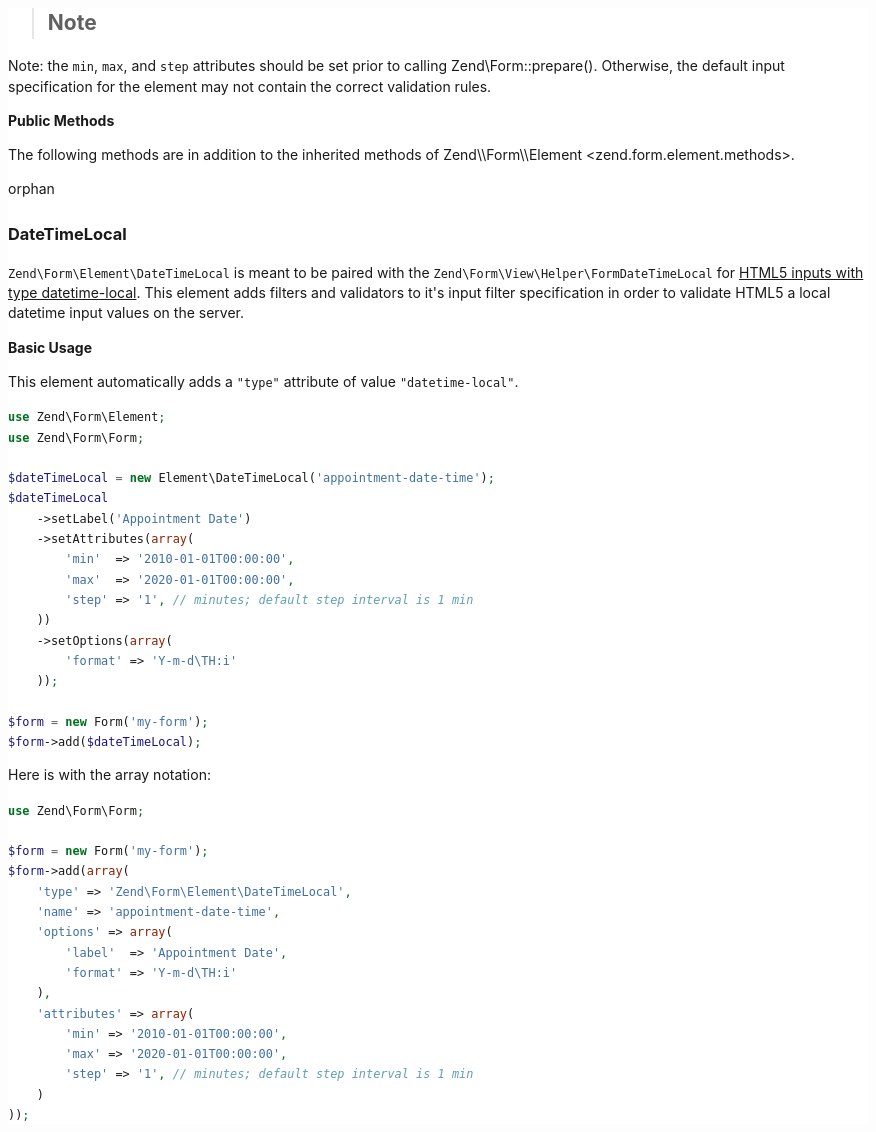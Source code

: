 > ## Note
Note: the `min`, `max`, and `step` attributes should be set prior to calling Zend\\Form::prepare().
Otherwise, the default input specification for the element may not contain the correct validation
rules.

**Public Methods**

The following methods are in addition to the inherited methods of Zend\\\\Form\\\\Element
&lt;zend.form.element.methods&gt;.

orphan  

### DateTimeLocal

`Zend\Form\Element\DateTimeLocal` is meant to be paired with the
`Zend\Form\View\Helper\FormDateTimeLocal` for [HTML5 inputs with type
datetime-local](http://www.whatwg.org/specs/web-apps/current-work/multipage/states-of-the-type-attribute.html#local-date-and-time-state-(type=datetime-local)).
This element adds filters and validators to it's input filter specification in order to validate
HTML5 a local datetime input values on the server.

**Basic Usage**

This element automatically adds a `"type"` attribute of value `"datetime-local"`.

```php
use Zend\Form\Element;
use Zend\Form\Form;

$dateTimeLocal = new Element\DateTimeLocal('appointment-date-time');
$dateTimeLocal
    ->setLabel('Appointment Date')
    ->setAttributes(array(
        'min'  => '2010-01-01T00:00:00',
        'max'  => '2020-01-01T00:00:00',
        'step' => '1', // minutes; default step interval is 1 min
    ))
    ->setOptions(array(
        'format' => 'Y-m-d\TH:i'
    ));

$form = new Form('my-form');
$form->add($dateTimeLocal);
```

Here is with the array notation:

```php
use Zend\Form\Form;

$form = new Form('my-form');
$form->add(array(
    'type' => 'Zend\Form\Element\DateTimeLocal',
    'name' => 'appointment-date-time',
    'options' => array(
        'label'  => 'Appointment Date',
        'format' => 'Y-m-d\TH:i'
    ),
    'attributes' => array(
        'min' => '2010-01-01T00:00:00',
        'max' => '2020-01-01T00:00:00',
        'step' => '1', // minutes; default step interval is 1 min
    )
));
```
